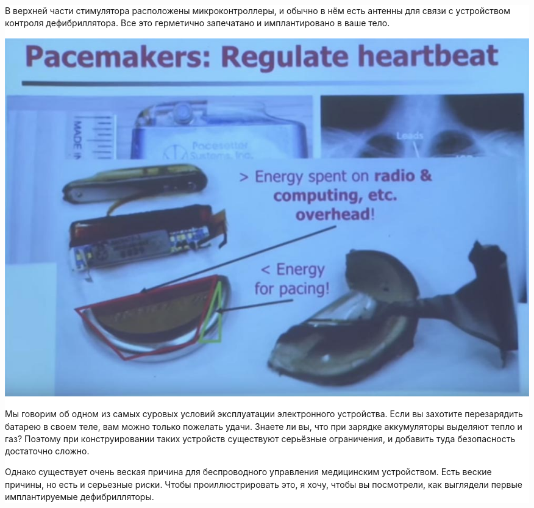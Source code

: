 В верхней части стимулятора расположены микроконтроллеры, и обычно в нём есть антенны для связи с устройством контроля дефибриллятора. Все это герметично запечатано и имплантировано в ваше тело.

![](../../_resources/05febf87dd834625ae0c1230872aa93d.jpeg)

Мы говорим об одном из самых суровых условий эксплуатации электронного устройства. Если вы захотите перезарядить батарею в своем теле, вам можно только пожелать удачи. Знаете ли вы, что при зарядке аккумуляторы выделяют тепло и газ? Поэтому при конструировании таких устройств существуют серьёзные ограничения, и добавить туда безопасность достаточно сложно.

Однако существует очень веская причина для беспроводного управления медицинским устройством. Есть веские причины, но есть и серьезные риски. Чтобы проиллюстрировать это, я хочу, чтобы вы посмотрели, как выглядели первые имплантируемые дефибрилляторы.
